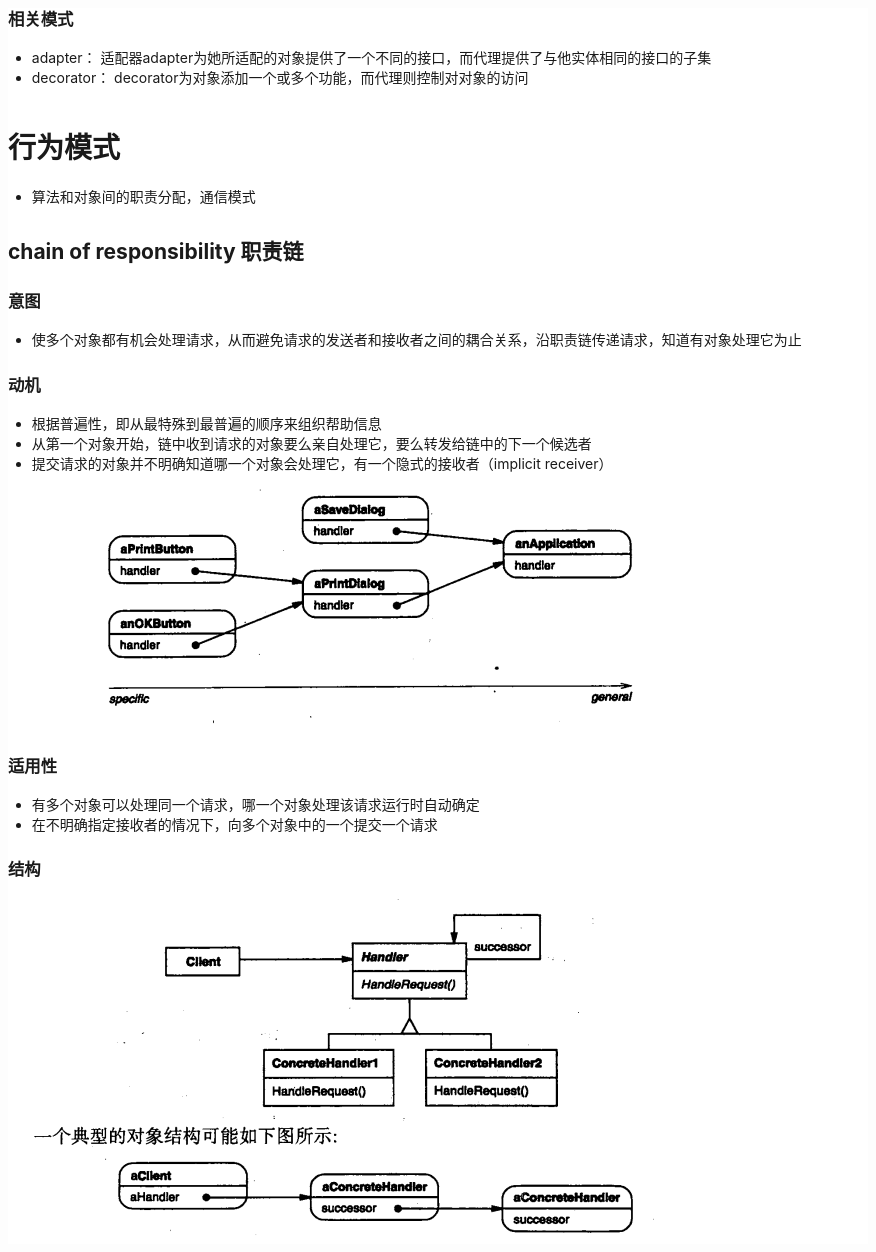 ### 相关模式
- adapter： 适配器adapter为她所适配的对象提供了一个不同的接口，而代理提供了与他实体相同的接口的子集
- decorator： decorator为对象添加一个或多个功能，而代理则控制对对象的访问


# 行为模式
- 算法和对象间的职责分配，通信模式
## chain of responsibility 职责链
### 意图
- 使多个对象都有机会处理请求，从而避免请求的发送者和接收者之间的耦合关系，沿职责链传递请求，知道有对象处理它为止
### 动机
- 根据普遍性，即从最特殊到最普遍的顺序来组织帮助信息
- 从第一个对象开始，链中收到请求的对象要么亲自处理它，要么转发给链中的下一个候选者
- 提交请求的对象并不明确知道哪一个对象会处理它，有一个隐式的接收者（implicit receiver）
![picture 5](images/ec3107d5f599f09ce700ba3037e0e78823c1d106e57376efaec40cf313b09393.png)  

### 适用性
- 有多个对象可以处理同一个请求，哪一个对象处理该请求运行时自动确定
- 在不明确指定接收者的情况下，向多个对象中的一个提交一个请求

### 结构
![picture 6](images/1ba61067726ae11789f8e39c0cb41f51b9c4762f5c3c627e83cf1b81d3b5eaea.png)  

